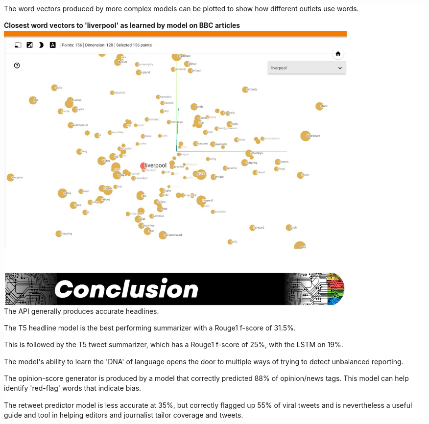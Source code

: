 The word vectors produced by more complex models can be plotted to show how different outlets use words.<br>

**Closest word vectors to 'liverpool' as learned by model on BBC articles**<br>
<img src="Viz/wv_liv.jpg" style="width: 700px;"/><br><br>

<img src="Viz/cv_c.png" align=center style="width: 700px;"/><br>
The API generally produces accurate headlines.<br>

The T5 headline model is the best performing summarizer with a Rouge1 f-score of 31.5%.<br>

This is followed by the T5 tweet summarizer, which has a Rouge1 f-score of 25%, with the LSTM on 19%.<br>

The model's ability to learn the 'DNA' of language opens the door to multiple ways of trying to detect unbalanced reporting.<br>

The opinion-score generator is produced by a model that correctly predicted 88% of opinion/news tags. This model can help identify 'red-flag' words that indicate bias.<br>

The retweet predictor model is less accurate at 35%, but correctly flagged up 55% of viral tweets and is nevertheless a useful guide and tool in helping editors and journalist tailor coverage and tweets.<br>
